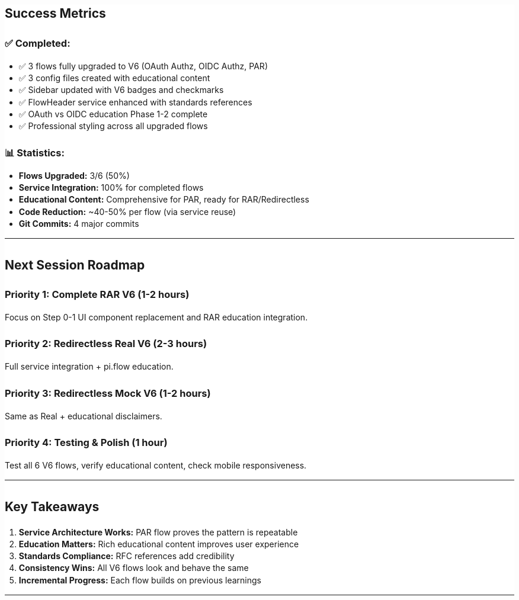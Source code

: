 
## Success Metrics

### **✅ Completed:**

- ✅ 3 flows fully upgraded to V6 (OAuth Authz, OIDC Authz, PAR)
- ✅ 3 config files created with educational content
- ✅ Sidebar updated with V6 badges and checkmarks
- ✅ FlowHeader service enhanced with standards references
- ✅ OAuth vs OIDC education Phase 1-2 complete
- ✅ Professional styling across all upgraded flows

### **📊 Statistics:**

- **Flows Upgraded:** 3/6 (50%)
- **Service Integration:** 100% for completed flows
- **Educational Content:** Comprehensive for PAR, ready for RAR/Redirectless
- **Code Reduction:** ~40-50% per flow (via service reuse)
- **Git Commits:** 4 major commits

---

## Next Session Roadmap

### **Priority 1: Complete RAR V6 (1-2 hours)**

Focus on Step 0-1 UI component replacement and RAR education integration.

### **Priority 2: Redirectless Real V6 (2-3 hours)**

Full service integration + pi.flow education.

### **Priority 3: Redirectless Mock V6 (1-2 hours)**

Same as Real + educational disclaimers.

### **Priority 4: Testing & Polish (1 hour)**

Test all 6 V6 flows, verify educational content, check mobile responsiveness.

---

## Key Takeaways

1. **Service Architecture Works:** PAR flow proves the pattern is repeatable
2. **Education Matters:** Rich educational content improves user experience
3. **Standards Compliance:** RFC references add credibility
4. **Consistency Wins:** All V6 flows look and behave the same
5. **Incremental Progress:** Each flow builds on previous learnings

---
